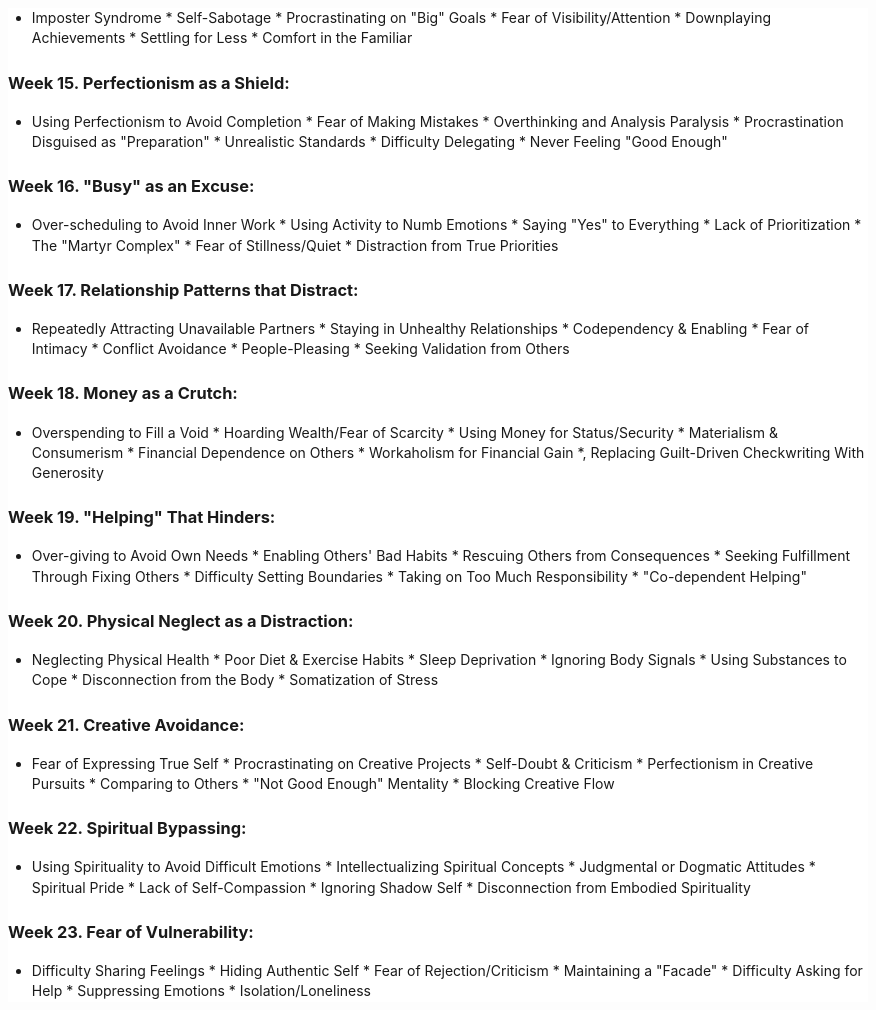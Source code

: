 * Imposter Syndrome * Self-Sabotage * Procrastinating on "Big" Goals * Fear of Visibility/Attention * Downplaying Achievements * Settling for Less * Comfort in the Familiar

### Week 15. Perfectionism as a Shield: 

* Using Perfectionism to Avoid Completion * Fear of Making Mistakes * Overthinking and Analysis Paralysis * Procrastination Disguised as "Preparation" * Unrealistic Standards * Difficulty Delegating * Never Feeling "Good Enough"

### Week 16. "Busy" as an Excuse: 

* Over-scheduling to Avoid Inner Work * Using Activity to Numb Emotions * Saying "Yes" to Everything * Lack of Prioritization * The "Martyr Complex" * Fear of Stillness/Quiet * Distraction from True Priorities

### Week 17. Relationship Patterns that Distract: 

* Repeatedly Attracting Unavailable Partners * Staying in Unhealthy Relationships * Codependency & Enabling * Fear of Intimacy * Conflict Avoidance * People-Pleasing * Seeking Validation from Others

### Week 18. Money as a Crutch: 

* Overspending to Fill a Void * Hoarding Wealth/Fear of Scarcity * Using Money for Status/Security * Materialism & Consumerism * Financial Dependence on Others * Workaholism for Financial Gain *, Replacing Guilt-Driven Checkwriting With Generosity

### Week 19. "Helping" That Hinders: 

* Over-giving to Avoid Own Needs * Enabling Others' Bad Habits * Rescuing Others from Consequences * Seeking Fulfillment Through Fixing Others * Difficulty Setting Boundaries * Taking on Too Much Responsibility * "Co-dependent Helping"

### Week 20. Physical Neglect as a Distraction: 

* Neglecting Physical Health * Poor Diet & Exercise Habits * Sleep Deprivation * Ignoring Body Signals * Using Substances to Cope * Disconnection from the Body * Somatization of Stress

### Week 21. Creative Avoidance: 

* Fear of Expressing True Self * Procrastinating on Creative Projects * Self-Doubt & Criticism * Perfectionism in Creative Pursuits * Comparing to Others * "Not Good Enough" Mentality * Blocking Creative Flow

### Week 22. Spiritual Bypassing: 

* Using Spirituality to Avoid Difficult Emotions * Intellectualizing Spiritual Concepts * Judgmental or Dogmatic Attitudes * Spiritual Pride * Lack of Self-Compassion * Ignoring Shadow Self * Disconnection from Embodied Spirituality

### Week 23. Fear of Vulnerability: 

* Difficulty Sharing Feelings * Hiding Authentic Self * Fear of Rejection/Criticism * Maintaining a "Facade" * Difficulty Asking for Help * Suppressing Emotions * Isolation/Loneliness

